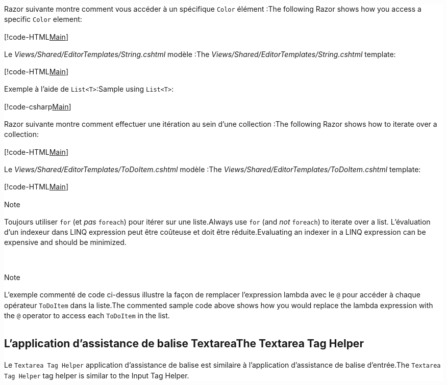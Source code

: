 <span data-ttu-id="1aa9e-210">Razor suivante montre comment vous accéder à un spécifique `Color` élément :</span><span class="sxs-lookup"><span data-stu-id="1aa9e-210">The following Razor shows how you access a specific `Color` element:</span></span>

[!code-HTML[Main](working-with-forms/sample/final/Views/Demo/EditColor.cshtml)]

<span data-ttu-id="1aa9e-211">Le *Views/Shared/EditorTemplates/String.cshtml* modèle :</span><span class="sxs-lookup"><span data-stu-id="1aa9e-211">The *Views/Shared/EditorTemplates/String.cshtml* template:</span></span>

[!code-HTML[Main](working-with-forms/sample/final/Views/Shared/EditorTemplates/String.cshtml)]

<span data-ttu-id="1aa9e-212">Exemple à l’aide de `List<T>`:</span><span class="sxs-lookup"><span data-stu-id="1aa9e-212">Sample using `List<T>`:</span></span>

[!code-csharp[Main](working-with-forms/sample/final/ViewModels/ToDoItem.cs?range=3-8)]

<span data-ttu-id="1aa9e-213">Razor suivante montre comment effectuer une itération au sein d’une collection :</span><span class="sxs-lookup"><span data-stu-id="1aa9e-213">The following Razor shows how to iterate over a collection:</span></span>

[!code-HTML[Main](working-with-forms/sample/final/Views/Demo/Edit.cshtml)]

<span data-ttu-id="1aa9e-214">Le *Views/Shared/EditorTemplates/ToDoItem.cshtml* modèle :</span><span class="sxs-lookup"><span data-stu-id="1aa9e-214">The *Views/Shared/EditorTemplates/ToDoItem.cshtml* template:</span></span>

[!code-HTML[Main](working-with-forms/sample/final/Views/Shared/EditorTemplates/ToDoItem.cshtml)]


>[!NOTE]
><span data-ttu-id="1aa9e-215">Toujours utiliser `for` (et *pas* `foreach`) pour itérer sur une liste.</span><span class="sxs-lookup"><span data-stu-id="1aa9e-215">Always use `for` (and *not* `foreach`) to iterate over a list.</span></span> <span data-ttu-id="1aa9e-216">L’évaluation d’un indexeur dans LINQ expression peut être coûteuse et doit être réduite.</span><span class="sxs-lookup"><span data-stu-id="1aa9e-216">Evaluating an indexer in a LINQ expression can be expensive and should be minimized.</span></span>

&nbsp;

>[!NOTE]
><span data-ttu-id="1aa9e-217">L’exemple commenté de code ci-dessus illustre la façon de remplacer l’expression lambda avec le `@` pour accéder à chaque opérateur `ToDoItem` dans la liste.</span><span class="sxs-lookup"><span data-stu-id="1aa9e-217">The commented sample code above shows how you would replace the lambda expression with the `@` operator to access each `ToDoItem` in the list.</span></span>

## <a name="the-textarea-tag-helper"></a><span data-ttu-id="1aa9e-218">L’application d’assistance de balise Textarea</span><span class="sxs-lookup"><span data-stu-id="1aa9e-218">The Textarea Tag Helper</span></span>

<span data-ttu-id="1aa9e-219">Le `Textarea Tag Helper` application d’assistance de balise est similaire à l’application d’assistance de balise d’entrée.</span><span class="sxs-lookup"><span data-stu-id="1aa9e-219">The `Textarea Tag Helper` tag helper is  similar to the Input Tag Helper.</span></span>
